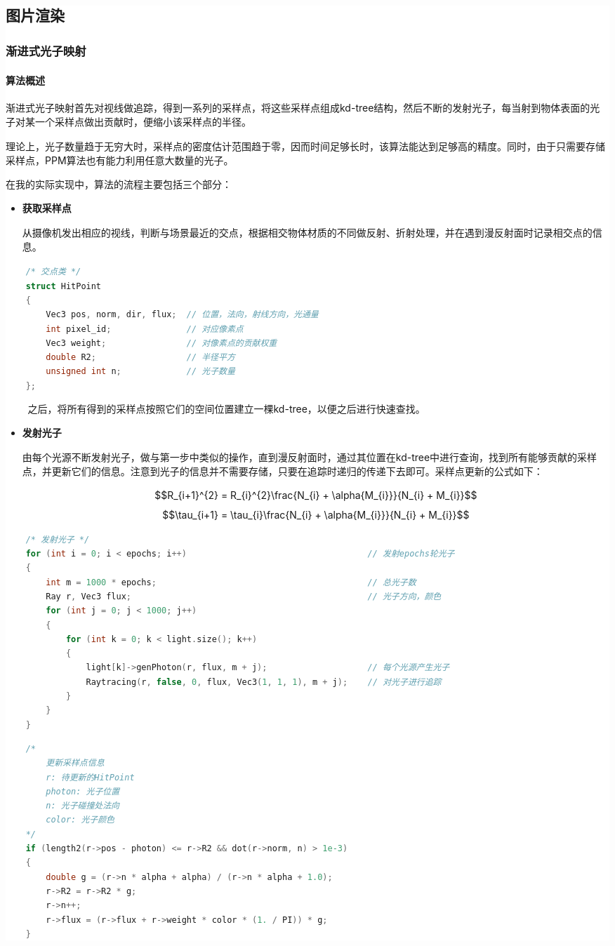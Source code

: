 ## 图片渲染

### 渐进式光子映射

#### 算法概述
渐进式光子映射首先对视线做追踪，得到一系列的采样点，将这些采样点组成kd-tree结构，然后不断的发射光子，每当射到物体表面的光子对某一个采样点做出贡献时，便缩小该采样点的半径。

理论上，光子数量趋于无穷大时，采样点的密度估计范围趋于零，因而时间足够长时，该算法能达到足够高的精度。同时，由于只需要存储采样点，PPM算法也有能力利用任意大数量的光子。

在我的实际实现中，算法的流程主要包括三个部分：

- __获取采样点__

    从摄像机发出相应的视线，判断与场景最近的交点，根据相交物体材质的不同做反射、折射处理，并在遇到漫反射面时记录相交点的信息。
```c++
    /* 交点类 */
    struct HitPoint
    {
        Vec3 pos, norm, dir, flux;  // 位置，法向，射线方向，光通量
        int pixel_id;               // 对应像素点
        Vec3 weight;                // 对像素点的贡献权重
        double R2;                  // 半径平方
        unsigned int n;             // 光子数量
    };
```
    
&nbsp;&nbsp;&nbsp;&nbsp;&nbsp;&nbsp;&nbsp;&nbsp;之后，将所有得到的采样点按照它们的空间位置建立一棵kd-tree，以便之后进行快速查找。

- __发射光子__

    由每个光源不断发射光子，做与第一步中类似的操作，直到漫反射面时，通过其位置在kd-tree中进行查询，找到所有能够贡献的采样点，并更新它们的信息。注意到光子的信息并不需要存储，只要在追踪时递归的传递下去即可。采样点更新的公式如下：

    $$R_{i+1}^{2} = R_{i}^{2}\frac{N_{i} + \alpha{M_{i}}}{N_{i} + M_{i}}$$
    $$\tau_{i+1} = \tau_{i}\frac{N_{i} + \alpha{M_{i}}}{N_{i} + M_{i}}$$

```c++
    /* 发射光子 */
    for (int i = 0; i < epochs; i++)                                    // 发射epochs轮光子
    {
        int m = 1000 * epochs;                                          // 总光子数
        Ray r, Vec3 flux;                                               // 光子方向，颜色
        for (int j = 0; j < 1000; j++)
        {
            for (int k = 0; k < light.size(); k++) 
            {
                light[k]->genPhoton(r, flux, m + j);                    // 每个光源产生光子
                Raytracing(r, false, 0, flux, Vec3(1, 1, 1), m + j);    // 对光子进行追踪
            }
        }
    }   
```

```c++
    /* 
        更新采样点信息 
        r: 待更新的HitPoint
        photon: 光子位置
        n: 光子碰撞处法向
        color: 光子颜色
    */
    if (length2(r->pos - photon) <= r->R2 && dot(r->norm, n) > 1e-3)
    {
        double g = (r->n * alpha + alpha) / (r->n * alpha + 1.0);
        r->R2 = r->R2 * g;
        r->n++;
        r->flux = (r->flux + r->weight * color * (1. / PI)) * g;
    }
```